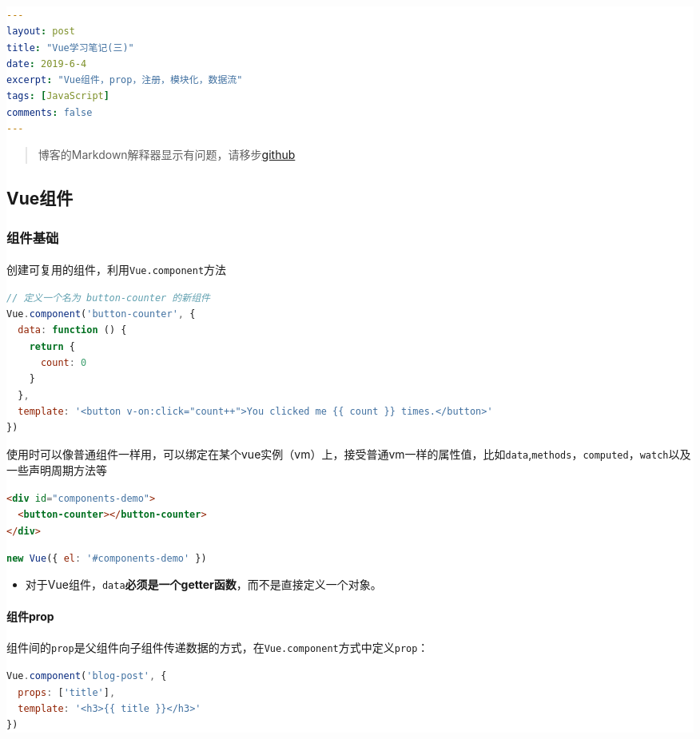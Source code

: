 ```yaml
---
layout: post
title: "Vue学习笔记(三)"
date: 2019-6-4
excerpt: "Vue组件，prop，注册，模块化，数据流"
tags: [JavaScript]
comments: false
---
```


> 博客的Markdown解释器显示有问题，请移步[github](https://github.com/ExcitedSpider/excitedspider.github.io/blob/master/_posts/2019-6-4-Vue%E5%AD%A6%E4%B9%A0%E7%AC%94%E8%AE%B0(%E4%B8%89).md)

## Vue组件

### 组件基础

创建可复用的组件，利用`Vue.component`方法

```js
// 定义一个名为 button-counter 的新组件
Vue.component('button-counter', {
  data: function () {
    return {
      count: 0
    }
  },
  template: '<button v-on:click="count++">You clicked me {{ count }} times.</button>'
})
```

使用时可以像普通组件一样用，可以绑定在某个vue实例（vm）上，接受普通vm一样的属性值，比如`data`,`methods`，`computed`，`watch`以及一些声明周期方法等

```html
<div id="components-demo">
  <button-counter></button-counter>
</div>
```

```js
new Vue({ el: '#components-demo' })
```

- 对于Vue组件，`data`**必须是一个getter函数**，而不是直接定义一个对象。

#### 组件prop

组件间的`prop`是父组件向子组件传递数据的方式，在`Vue.component`方式中定义`prop`：

```js
Vue.component('blog-post', {
  props: ['title'],
  template: '<h3>{{ title }}</h3>'
})
```
